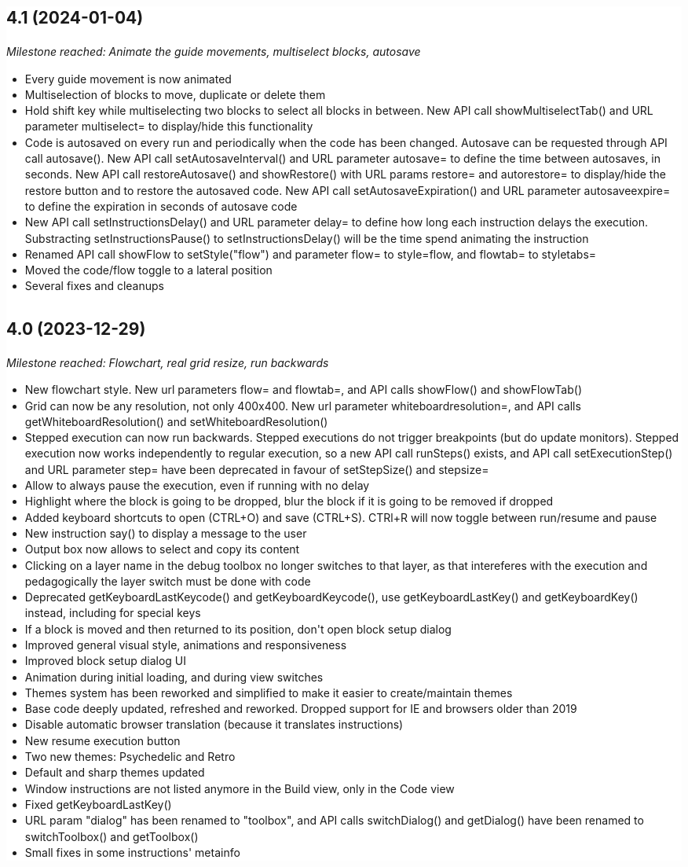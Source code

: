 ## 4.1 (2024-01-04)
 *Milestone reached: Animate the guide movements, multiselect blocks, autosave*
 *   Every guide movement is now animated
 *   Multiselection of blocks to move, duplicate or delete them
 *   Hold shift key while multiselecting two blocks to select all blocks in between. New API call showMultiselectTab() and URL parameter multiselect= to display/hide this functionality
 *   Code is autosaved on every run and periodically when the code has been changed. Autosave can be requested through API call autosave(). New API call setAutosaveInterval() and URL parameter autosave= to define the time between autosaves, in seconds. New API call restoreAutosave() and showRestore() with URL params restore= and autorestore= to display/hide the restore button and to restore the autosaved code. New API call setAutosaveExpiration() and URL parameter autosaveexpire= to define the expiration in seconds of autosave code
 *   New API call setInstructionsDelay() and URL parameter delay= to define how long each instruction delays the execution. Substracting setInstructionsPause() to setInstructionsDelay() will be the time spend animating the instruction
 *   Renamed API call showFlow to setStyle("flow") and parameter flow= to style=flow, and flowtab= to styletabs=
 *   Moved the code/flow toggle to a lateral position
 *   Several fixes and cleanups

## 4.0 (2023-12-29)

 *Milestone reached: Flowchart, real grid resize, run backwards*
 *   New flowchart style. New url parameters flow= and flowtab=, and API calls showFlow() and showFlowTab()
 *   Grid can now be any resolution, not only 400x400. New url parameter whiteboardresolution=, and API calls getWhiteboardResolution() and setWhiteboardResolution() 
 *   Stepped execution can now run backwards. Stepped executions do not trigger breakpoints (but do update monitors). Stepped execution now works independently to regular execution, so a new API call runSteps() exists, and API call setExecutionStep() and URL parameter step= have been deprecated in favour of setStepSize() and stepsize=
 *   Allow to always pause the execution, even if running with no delay
 *   Highlight where the block is going to be dropped, blur the block if it is going to be removed if dropped
 *   Added keyboard shortcuts to open (CTRL+O) and save (CTRL+S). CTRl+R will now toggle between run/resume and pause
 *   New instruction say() to display a message to the user
 *   Output box now allows to select and copy its content
 *   Clicking on a layer name in the debug toolbox no longer switches to that layer, as that intereferes with the execution and pedagogically the layer switch must be done with code
 *   Deprecated getKeyboardLastKeycode() and getKeyboardKeycode(), use getKeyboardLastKey() and getKeyboardKey() instead, including for special keys
 *   If a block is moved and then returned to its position, don't open block setup dialog
 *   Improved general visual style, animations and responsiveness
 *   Improved block setup dialog UI
 *   Animation during initial loading, and during view switches
 *   Themes system has been reworked and simplified to make it easier to create/maintain themes
 *   Base code deeply updated, refreshed and reworked. Dropped support for IE and browsers older than 2019
 *   Disable automatic browser translation (because it translates instructions)
 *   New resume execution button
 *   Two new themes: Psychedelic and Retro
 *   Default and sharp themes updated
 *   Window instructions are not listed anymore in the Build view, only in the Code view
 *   Fixed getKeyboardLastKey()
 *   URL param "dialog" has been renamed to "toolbox", and API calls switchDialog() and getDialog() have been renamed to switchToolbox() and getToolbox()
 *   Small fixes in some instructions' metainfo
